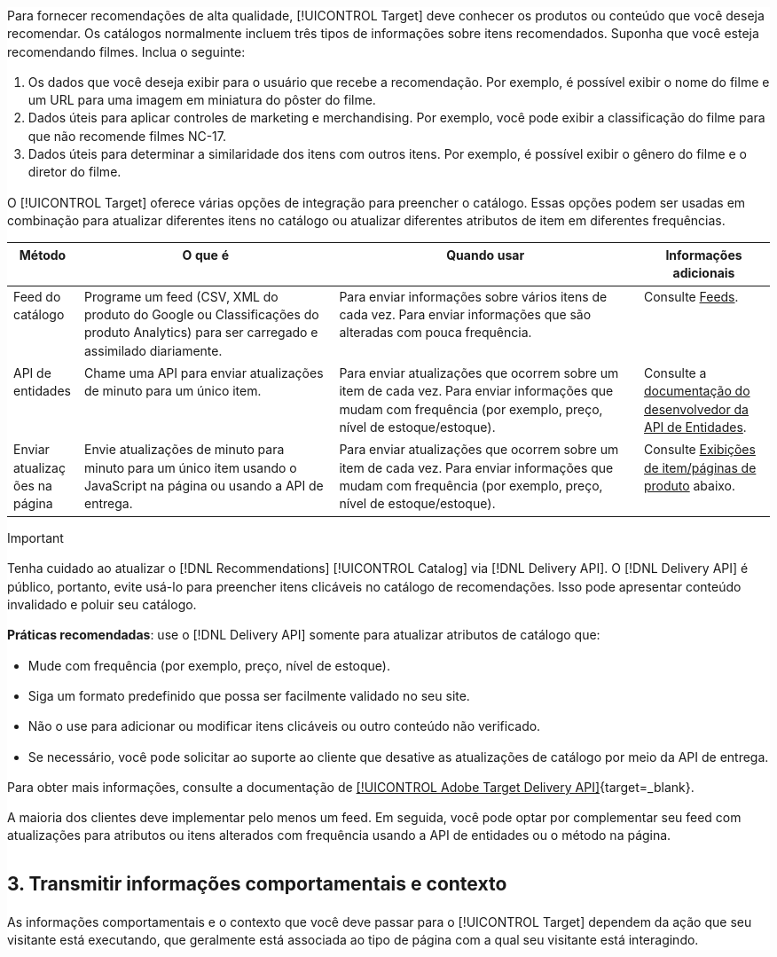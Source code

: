Para fornecer recomendações de alta qualidade, [!UICONTROL Target] deve conhecer os produtos ou conteúdo que você deseja recomendar. Os catálogos normalmente incluem três tipos de informações sobre itens recomendados. Suponha que você esteja recomendando filmes. Inclua o seguinte:

1. Os dados que você deseja exibir para o usuário que recebe a recomendação. Por exemplo, é possível exibir o nome do filme e um URL para uma imagem em miniatura do pôster do filme.
1. Dados úteis para aplicar controles de marketing e merchandising. Por exemplo, você pode exibir a classificação do filme para que não recomende filmes NC-17.
1. Dados úteis para determinar a similaridade dos itens com outros itens. Por exemplo, é possível exibir o gênero do filme e o diretor do filme.

O [!UICONTROL Target] oferece várias opções de integração para preencher o catálogo. Essas opções podem ser usadas em combinação para atualizar diferentes itens no catálogo ou atualizar diferentes atributos de item em diferentes frequências.

| Método | O que é | Quando usar | Informações adicionais |
| --- | --- | --- | --- |
| Feed do catálogo | Programe um feed (CSV, XML do produto do Google ou Classificações do produto Analytics) para ser carregado e assimilado diariamente. | Para enviar informações sobre vários itens de cada vez. Para enviar informações que são alteradas com pouca frequência. | Consulte [Feeds](https://experienceleague.adobe.com/docs/target/using/recommendations/entities/feeds.html?lang=pt-BR). |
| API de entidades | Chame uma API para enviar atualizações de minuto para um único item. | Para enviar atualizações que ocorrem sobre um item de cada vez. Para enviar informações que mudam com frequência (por exemplo, preço, nível de estoque/estoque). | Consulte a [documentação do desenvolvedor da API de Entidades](https://developer.adobe.com/target/administer/recommendations-api/#tag/Entities). |
| Enviar atualizações na página | Envie atualizações de minuto para minuto para um único item usando o JavaScript na página ou usando a API de entrega. | Para enviar atualizações que ocorrem sobre um item de cada vez. Para enviar informações que mudam com frequência (por exemplo, preço, nível de estoque/estoque). | Consulte [Exibições de item/páginas de produto](#item-views-or-product-pages) abaixo. |

>[!IMPORTANT]
>
>Tenha cuidado ao atualizar o [!DNL Recommendations] [!UICONTROL Catalog] via [!DNL Delivery API]. O [!DNL Delivery API] é público, portanto, evite usá-lo para preencher itens clicáveis no catálogo de recomendações. Isso pode apresentar conteúdo invalidado e poluir seu catálogo.
>
>**Práticas recomendadas**: use o [!DNL Delivery API] somente para atualizar atributos de catálogo que:
>
>* Mude com frequência (por exemplo, preço, nível de estoque).
>
>* Siga um formato predefinido que possa ser facilmente validado no seu site.
>
>* Não o use para adicionar ou modificar itens clicáveis ou outro conteúdo não verificado.
>
>* Se necessário, você pode solicitar ao suporte ao cliente que desative as atualizações de catálogo por meio da API de entrega.
>
>Para obter mais informações, consulte a documentação de [[!UICONTROL Adobe Target Delivery API]](https://developer.adobe.com/target/implement/delivery-api/){target=_blank}.

A maioria dos clientes deve implementar pelo menos um feed. Em seguida, você pode optar por complementar seu feed com atualizações para atributos ou itens alterados com frequência usando a API de entidades ou o método na página.

## &#x200B;3. Transmitir informações comportamentais e contexto

As informações comportamentais e o contexto que você deve passar para o [!UICONTROL Target] dependem da ação que seu visitante está executando, que geralmente está associada ao tipo de página com a qual seu visitante está interagindo.
